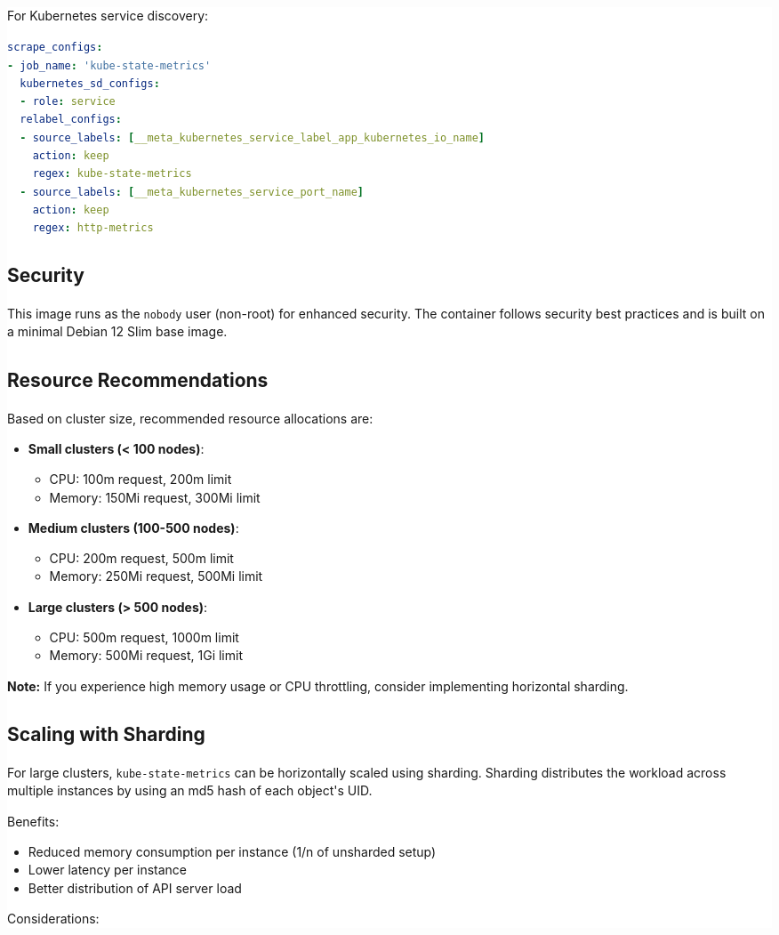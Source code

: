 For Kubernetes service discovery:

```yaml
scrape_configs:
- job_name: 'kube-state-metrics'
  kubernetes_sd_configs:
  - role: service
  relabel_configs:
  - source_labels: [__meta_kubernetes_service_label_app_kubernetes_io_name]
    action: keep
    regex: kube-state-metrics
  - source_labels: [__meta_kubernetes_service_port_name]
    action: keep
    regex: http-metrics
```

## Security

This image runs as the `nobody` user (non-root) for enhanced security. The container follows security best practices and is built on a minimal Debian 12 Slim base image.

## Resource Recommendations

Based on cluster size, recommended resource allocations are:

  - **Small clusters (\< 100 nodes)**:

      - CPU: 100m request, 200m limit
      - Memory: 150Mi request, 300Mi limit

  - **Medium clusters (100-500 nodes)**:

      - CPU: 200m request, 500m limit
      - Memory: 250Mi request, 500Mi limit

  - **Large clusters (\> 500 nodes)**:

      - CPU: 500m request, 1000m limit
      - Memory: 500Mi request, 1Gi limit

**Note:** If you experience high memory usage or CPU throttling, consider implementing horizontal sharding.

## Scaling with Sharding

For large clusters, `kube-state-metrics` can be horizontally scaled using sharding. Sharding distributes the workload across multiple instances by using an md5 hash of each object's UID.

Benefits:

  - Reduced memory consumption per instance (1/n of unsharded setup)
  - Lower latency per instance
  - Better distribution of API server load

Considerations:
